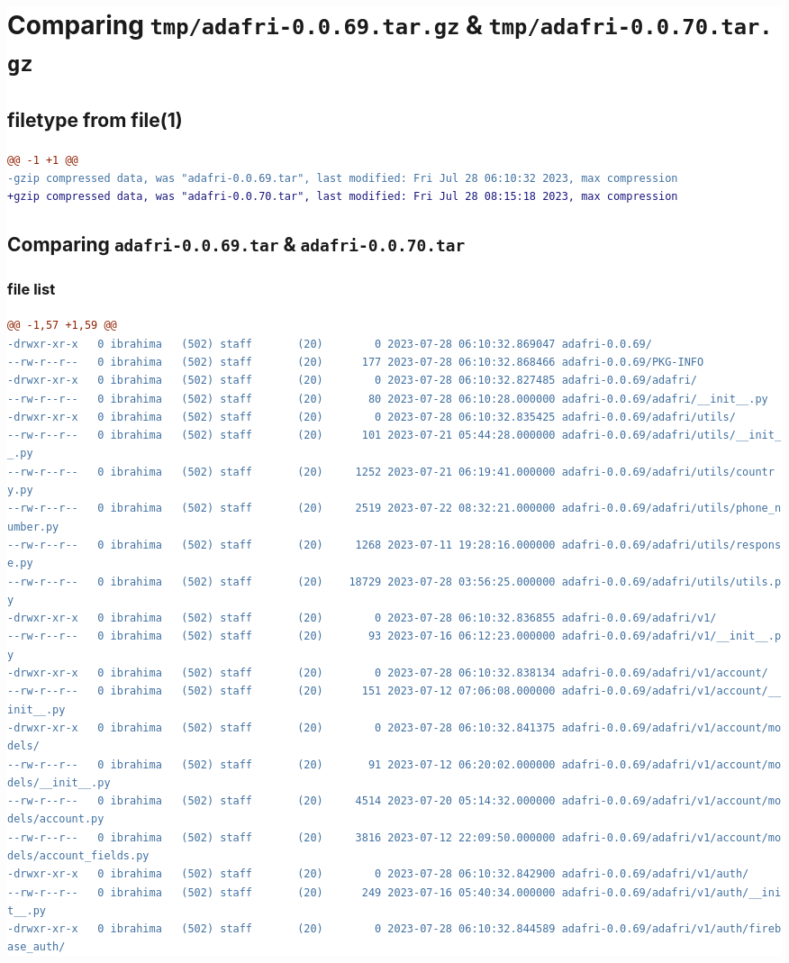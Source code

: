 # Comparing `tmp/adafri-0.0.69.tar.gz` & `tmp/adafri-0.0.70.tar.gz`

## filetype from file(1)

```diff
@@ -1 +1 @@
-gzip compressed data, was "adafri-0.0.69.tar", last modified: Fri Jul 28 06:10:32 2023, max compression
+gzip compressed data, was "adafri-0.0.70.tar", last modified: Fri Jul 28 08:15:18 2023, max compression
```

## Comparing `adafri-0.0.69.tar` & `adafri-0.0.70.tar`

### file list

```diff
@@ -1,57 +1,59 @@
-drwxr-xr-x   0 ibrahima   (502) staff       (20)        0 2023-07-28 06:10:32.869047 adafri-0.0.69/
--rw-r--r--   0 ibrahima   (502) staff       (20)      177 2023-07-28 06:10:32.868466 adafri-0.0.69/PKG-INFO
-drwxr-xr-x   0 ibrahima   (502) staff       (20)        0 2023-07-28 06:10:32.827485 adafri-0.0.69/adafri/
--rw-r--r--   0 ibrahima   (502) staff       (20)       80 2023-07-28 06:10:28.000000 adafri-0.0.69/adafri/__init__.py
-drwxr-xr-x   0 ibrahima   (502) staff       (20)        0 2023-07-28 06:10:32.835425 adafri-0.0.69/adafri/utils/
--rw-r--r--   0 ibrahima   (502) staff       (20)      101 2023-07-21 05:44:28.000000 adafri-0.0.69/adafri/utils/__init__.py
--rw-r--r--   0 ibrahima   (502) staff       (20)     1252 2023-07-21 06:19:41.000000 adafri-0.0.69/adafri/utils/country.py
--rw-r--r--   0 ibrahima   (502) staff       (20)     2519 2023-07-22 08:32:21.000000 adafri-0.0.69/adafri/utils/phone_number.py
--rw-r--r--   0 ibrahima   (502) staff       (20)     1268 2023-07-11 19:28:16.000000 adafri-0.0.69/adafri/utils/response.py
--rw-r--r--   0 ibrahima   (502) staff       (20)    18729 2023-07-28 03:56:25.000000 adafri-0.0.69/adafri/utils/utils.py
-drwxr-xr-x   0 ibrahima   (502) staff       (20)        0 2023-07-28 06:10:32.836855 adafri-0.0.69/adafri/v1/
--rw-r--r--   0 ibrahima   (502) staff       (20)       93 2023-07-16 06:12:23.000000 adafri-0.0.69/adafri/v1/__init__.py
-drwxr-xr-x   0 ibrahima   (502) staff       (20)        0 2023-07-28 06:10:32.838134 adafri-0.0.69/adafri/v1/account/
--rw-r--r--   0 ibrahima   (502) staff       (20)      151 2023-07-12 07:06:08.000000 adafri-0.0.69/adafri/v1/account/__init__.py
-drwxr-xr-x   0 ibrahima   (502) staff       (20)        0 2023-07-28 06:10:32.841375 adafri-0.0.69/adafri/v1/account/models/
--rw-r--r--   0 ibrahima   (502) staff       (20)       91 2023-07-12 06:20:02.000000 adafri-0.0.69/adafri/v1/account/models/__init__.py
--rw-r--r--   0 ibrahima   (502) staff       (20)     4514 2023-07-20 05:14:32.000000 adafri-0.0.69/adafri/v1/account/models/account.py
--rw-r--r--   0 ibrahima   (502) staff       (20)     3816 2023-07-12 22:09:50.000000 adafri-0.0.69/adafri/v1/account/models/account_fields.py
-drwxr-xr-x   0 ibrahima   (502) staff       (20)        0 2023-07-28 06:10:32.842900 adafri-0.0.69/adafri/v1/auth/
--rw-r--r--   0 ibrahima   (502) staff       (20)      249 2023-07-16 05:40:34.000000 adafri-0.0.69/adafri/v1/auth/__init__.py
-drwxr-xr-x   0 ibrahima   (502) staff       (20)        0 2023-07-28 06:10:32.844589 adafri-0.0.69/adafri/v1/auth/firebase_auth/
```